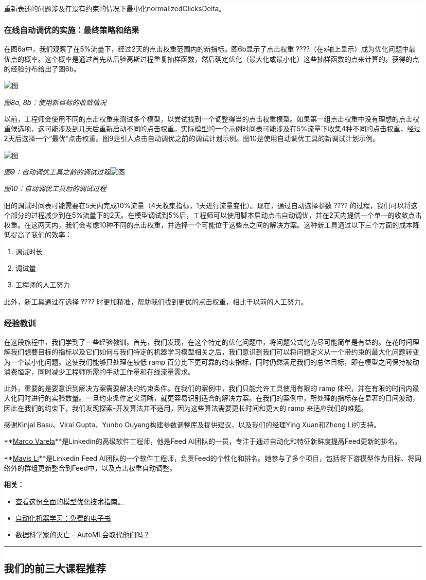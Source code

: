 重新表述的问题涉及在没有约束的情况下最小化normalizedClicksDelta。

### 在线自动调优的实施：最终策略和结果

在图6a中，我们观察了在5%流量下，经过2天的点击权重范围内的新指标。图6b显示了点击权重 ????（在x轴上显示）成为优化问题中最优点的概率。这个概率是通过首先从后验高斯过程重复抽样函数，然后确定优化（最大化或最小化）这些抽样函数的点来计算的。获得的点的经验分布给出了图6b。

![图](../Images/a52803cb16ad72078d3fc24e46dea7bd.png)

*图8a, 8b：使用新目标的收敛情况*

以前，工程师会使用不同的点击权重来测试多个模型，以尝试找到一个调整得当的点击权重模型。如果第一组点击权重中没有理想的点击权重候选项，这可能涉及到几天后重新启动不同的点击权重。实际模型的一个示例时间表可能涉及在5%流量下收集4种不同的点击权重，经过2天后选择一个“最优”点击权重。图9是引入点击自动调优之前的调试计划示例。图10是使用自动调优工具的新调试计划示例。

![图](../Images/e3d4e0e485759b4a0d667acced1104ec.png)

*图9：自动调优工具之前的调试过程*![图](../Images/b09b7f17ec3bc2c20bbd58f9836bcf0e.png)

*图10：自动调优工具后的调试过程*

旧的调试时间表可能需要在5天内完成10%流量（4天收集指标，1天进行流量变化）。现在，通过自动选择参数 ???? 的过程，我们可以将这个部分的过程减少到在5%流量下的2天。在模型调试到5%后，工程师可以使用脚本启动点击自动调优，并在2天内提供一个单一的收敛点击权重。在这两天内，我们会考虑10种不同的点击权重，并选择一个可能位于这些点之间的解决方案。这种新工具通过以下三个方面的成本降低提高了我们的效率：

1.  调试时长

1.  调试量

1.  工程师的人工努力

此外，新工具通过在选择 ???? 时更加精准，帮助我们找到更优的点击权重，相比于以前的人工努力。

### 经验教训

在这段旅程中，我们学到了一些经验教训。首先，我们发现，在这个特定的优化问题中，将问题公式化为尽可能简单是有益的。在花时间理解我们想要目标的指标以及它们如何与我们特定的机器学习模型相关之后，我们意识到我们可以将问题定义从一个带约束的最大化问题转变为一个最小化问题。这使我们能够只处理在较低 ramp 百分比下更可靠的约束指标，同时仍然满足我们的总体目标，即在模型之间保持被动消费恒定，同时减少工程师所需的手动工作量和在线流量需求。

此外，重要的是要意识到解决方案需要解决的约束条件。在我们的案例中，我们只能允许工具使用有限的 ramp 体积，并在有限的时间内最大化同时进行的实验数量。一旦约束条件定义清晰，就更容易识别适合的解决方案。在我们的案例中，所处理的指标存在显著的日间波动，因此在我们的约束下，我们发现探索-开发算法并不适用，因为这些算法需要更长时间和更大的 ramp 来适应我们的难题。

感谢Kinjal Basu、Viral Gupta、Yunbo Ouyang构建参数调整库及提供建议，以及我们的经理Ying Xuan和Zheng Li的支持。

**[Marco Varela](https://www.linkedin.com/in/marcovarelaalvarado/)**是Linkedin的高级软件工程师，他是Feed AI团队的一员，专注于通过自动化和特征新鲜度提高Feed更新的排名。

**[Mavis Li](https://www.linkedin.com/in/mavis-li-67aab91a/)**是Linkedin Feed AI团队的一个软件工程师，负责Feed的个性化和排名。她参与了多个项目，包括将下游模型作为目标、将网络外的群组更新整合到Feed中，以及点击权重自动调整。

**相关：**

+   [查看这份全面的模型优化技术指南。](/2020/05/hyperparameter-optimization-machine-learning-models.html)

+   [自动化机器学习：免费的电子书](/2020/05/automated-machine-learning-free-ebook.html)

+   [数据科学家的灭亡 – AutoML会取代他们吗？](/2020/02/data-scientists-automl-replace.html)

* * *

## 我们的前三大课程推荐
